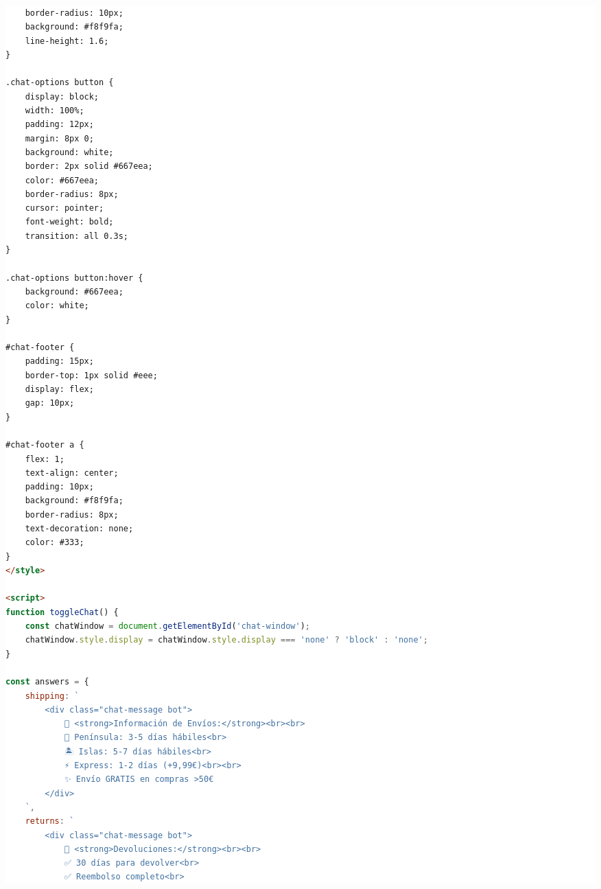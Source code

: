 ```html
    border-radius: 10px;
    background: #f8f9fa;
    line-height: 1.6;
}

.chat-options button {
    display: block;
    width: 100%;
    padding: 12px;
    margin: 8px 0;
    background: white;
    border: 2px solid #667eea;
    color: #667eea;
    border-radius: 8px;
    cursor: pointer;
    font-weight: bold;
    transition: all 0.3s;
}

.chat-options button:hover {
    background: #667eea;
    color: white;
}

#chat-footer {
    padding: 15px;
    border-top: 1px solid #eee;
    display: flex;
    gap: 10px;
}

#chat-footer a {
    flex: 1;
    text-align: center;
    padding: 10px;
    background: #f8f9fa;
    border-radius: 8px;
    text-decoration: none;
    color: #333;
}
</style>

<script>
function toggleChat() {
    const chatWindow = document.getElementById('chat-window');
    chatWindow.style.display = chatWindow.style.display === 'none' ? 'block' : 'none';
}

const answers = {
    shipping: `
        <div class="chat-message bot">
            🚚 <strong>Información de Envíos:</strong><br><br>
            📍 Península: 3-5 días hábiles<br>
            🏝️ Islas: 5-7 días hábiles<br>
            ⚡ Express: 1-2 días (+9,99€)<br><br>
            ✨ Envío GRATIS en compras >50€
        </div>
    `,
    returns: `
        <div class="chat-message bot">
            🔄 <strong>Devoluciones:</strong><br><br>
            ✅ 30 días para devolver<br>
            ✅ Reembolso completo<br>
```
